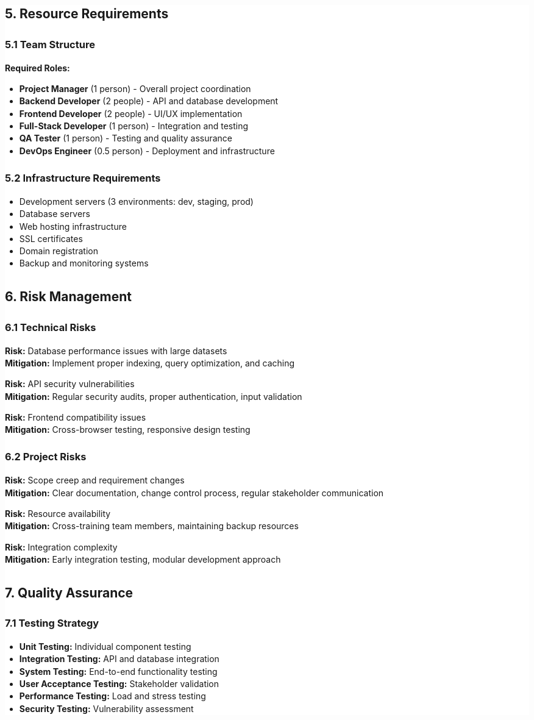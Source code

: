 ## 5. Resource Requirements

### 5.1 Team Structure
**Required Roles:**
- **Project Manager** (1 person) - Overall project coordination
- **Backend Developer** (2 people) - API and database development
- **Frontend Developer** (2 people) - UI/UX implementation
- **Full-Stack Developer** (1 person) - Integration and testing
- **QA Tester** (1 person) - Testing and quality assurance
- **DevOps Engineer** (0.5 person) - Deployment and infrastructure

### 5.2 Infrastructure Requirements
- Development servers (3 environments: dev, staging, prod)
- Database servers
- Web hosting infrastructure
- SSL certificates
- Domain registration
- Backup and monitoring systems

## 6. Risk Management

### 6.1 Technical Risks
**Risk:** Database performance issues with large datasets  
**Mitigation:** Implement proper indexing, query optimization, and caching

**Risk:** API security vulnerabilities  
**Mitigation:** Regular security audits, proper authentication, input validation

**Risk:** Frontend compatibility issues  
**Mitigation:** Cross-browser testing, responsive design testing

### 6.2 Project Risks
**Risk:** Scope creep and requirement changes  
**Mitigation:** Clear documentation, change control process, regular stakeholder communication

**Risk:** Resource availability  
**Mitigation:** Cross-training team members, maintaining backup resources

**Risk:** Integration complexity  
**Mitigation:** Early integration testing, modular development approach

## 7. Quality Assurance

### 7.1 Testing Strategy
- **Unit Testing:** Individual component testing
- **Integration Testing:** API and database integration
- **System Testing:** End-to-end functionality testing
- **User Acceptance Testing:** Stakeholder validation
- **Performance Testing:** Load and stress testing
- **Security Testing:** Vulnerability assessment
